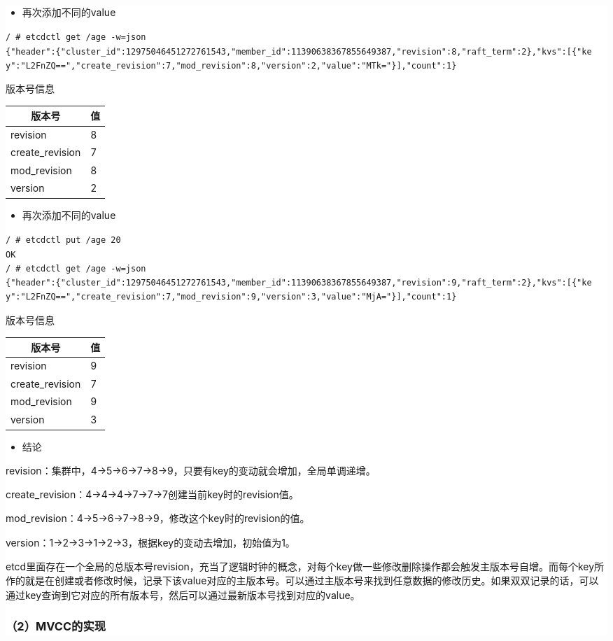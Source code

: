* 再次添加不同的value

```shell
/ # etcdctl get /age -w=json
{"header":{"cluster_id":12975046451272761543,"member_id":11390638367855649387,"revision":8,"raft_term":2},"kvs":[{"key":"L2FnZQ==","create_revision":7,"mod_revision":8,"version":2,"value":"MTk="}],"count":1}
```

版本号信息

| 版本号          | 值   |
| --------------- | ---- |
| revision        | 8    |
| create_revision | 7    |
| mod_revision    | 8    |
| version         | 2    |

* 再次添加不同的value

```shell
/ # etcdctl put /age 20
OK
/ # etcdctl get /age -w=json
{"header":{"cluster_id":12975046451272761543,"member_id":11390638367855649387,"revision":9,"raft_term":2},"kvs":[{"key":"L2FnZQ==","create_revision":7,"mod_revision":9,"version":3,"value":"MjA="}],"count":1}
```

版本号信息

| 版本号          | 值   |
| --------------- | ---- |
| revision        | 9    |
| create_revision | 7    |
| mod_revision    | 9    |
| version         | 3    |

* 结论

revision：集群中，4->5->6->7->8->9，只要有key的变动就会增加，全局单调递增。

create_revision：4->4->4->7->7->7创建当前key时的revision值。

mod_revision：4->5->6->7->8->9，修改这个key时的revision的值。

version：1->2->3->1->2->3，根据key的变动去增加，初始值为1。

etcd里面存在一个全局的总版本号revision，充当了逻辑时钟的概念，对每个key做一些修改删除操作都会触发主版本号自增。而每个key所作的就是在创建或者修改时候，记录下该value对应的主版本号。可以通过主版本号来找到任意数据的修改历史。如果双双记录的话，可以通过key查询到它对应的所有版本号，然后可以通过最新版本号找到对应的value。

### （2）MVCC的实现
